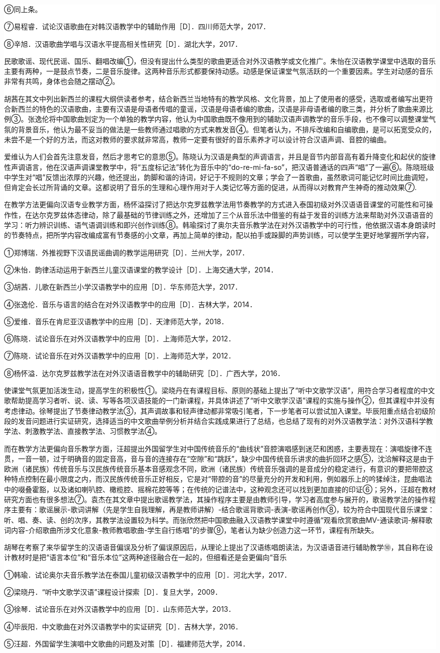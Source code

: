 ⑥同上条。

⑦易程睿．试论汉语歌曲在对韩汉语教学中的辅助作用［D］．四川师范大学，2017．

⑧辛旭．汉语歌曲学唱与汉语水平提高相关性研究［D］．湖北大学，2017．

民歌歌谣、现代民谣、国乐、翻唱改编①，但没有提出什么类型的歌曲更适合对外汉语教学或文化推广。朱怡在汉语教学课堂中选取的音乐主要有两种，一是鼓点节奏，二是音乐旋律。这两种音乐形式都要保持动感。动感是保证课堂气氛活跃的一个重要因素。学生对动感的音乐非常有共鸣，身体也会随之摆动②。

胡茜在其文中列出新西兰的课程大纲供读者参考，结合新西兰当地特有的教学风格、文化背景，加上了使用者的感受，选取或者编写出更符合新西兰的特色的汉语歌曲，主要有汉语是母语者传唱的童谣，汉语是母语者编的歌曲，汉语是非母语者编的歌三类，并分析了歌曲来源比例③。张逸伦将中国歌曲划定为一个单独的教学内容，他认为中国歌曲既不像用到的辅助汉语声调教学的音乐手段，也不像可以调整课堂气氛的背景音乐，他认为最不妥当的做法是一些教师通过唱歌的方式来教发音④。但笔者认为，不排斥改编和自编歌曲，是可以拓宽受众的，未尝不是一个好的方法，而这对教师的要求就非常高，教师一定要有很好的音乐素养才可以设计符合汉语声调、音腔的编曲。

爱维认为人们会首先注意发音，然后才思考它的意思⑤。陈晓认为汉语是典型的声调语言，并且是音节内部音高有着升降变化和起伏的旋律性声调语言，他在汉语声调课堂教学中，将“五度标记法”转化为音乐中的“do-re-mi-fa-so”，把汉语普通话的四声“唱”了一遍⑥。陈晓班级中学生对“唱”反馈出浓厚的兴趣，他还提出，韵脚和谐的诗词，好记于不规则的文章；学会了一首歌曲，虽然歌词可能记忆时间比曲调短，但肯定会长过所背诵的文章。这都说明了音乐的生理和心理作用对于人类记忆等方面的促进，从而得以对教育产生神奇的推动效果⑦.

在教学方法更偏向汉语专业教学方面，杨怀溢探讨了把达尔克罗兹教学法用节奏教学的方式进入泰国初级对外汉语语音课堂的可能性和可操作性，在达尔克罗兹体态律动，除了最基础的节律训练之外，还增加了三个从音乐法中借鉴的有益于发音的训练方法来帮助对外汉语语音的学习：听力辨识训练、语气语调训练和即兴创作训练⑧。韩瑜探讨了奥尔夫音乐教学法在对外汉语教学中的可行性，他依据汉语本身朗读时的节奏特点，把所学内容改编成富有节奏感的小文章，再加上简单的律动，配以拍手或跺脚的声势训练，可以使学生更好地掌握所学内容，

①郑博瑞．外推视野下汉语民谣曲调的教学运用研究［D］．兰州大学，2017．

②朱怡．韵律活动运用于新西兰儿童汉语课堂的教学设计［D］．上海交通大学，2014．

③胡茜．儿歌在新西兰小学汉语教学中的应用［D］．华东师范大学，2017．

④张逸伦．音乐与语言的结合在对外汉语教学中的应用［D］．吉林大学，2014．

⑤爱维．音乐在肯尼亚汉语教学中的应用［D］．天津师范大学，2018．

⑥陈晓．试论音乐在对外汉语教学中的应用［D］．上海师范大学，2012．

⑦陈晓．试论音乐在对外汉语教学中的应用［D］．上海师范大学，2012．

⑧杨怀溢．达尔克罗兹教学法在对外汉语语音教学中的辅助研究［D］．广西大学，2016．

使课堂气氛更加活泼生动，提高学生的积极性①。梁晓丹在有课程目标、原则的基础上提出了“听中文歌学汉语”，用符合学习者程度的中文歌帮助提高学习者听、说、读、写等各项汉语技能的一门新课程，并具体讲述了“听中文歌学汉语”课程的实施与操作②，但其课程中并没有考虑律动。徐琴提出了节奏律动教学法③，其声调故事和轻声律动都非常吸引笔者，下一步笔者可以尝试加入课堂。毕辰阳重点结合初级阶段的发音问题进行实证研究，选择适当的中文歌曲举例分析并结合实践成果进行了总结，也总结了现有的对外汉语教学法：对外汉语科学教学法、刺激教学法、直接教学法、习惯教学法④。

而在教学方法更偏向音乐教学方面，汪超提出外国留学生对中国传统音乐的“曲线状”音腔演唱感到迷茫和困惑，主要表现在：演唱旋律不连贯，一音一顿，过于明确音的固定音高，音与音的连接存在“空隙”和“跳跃”，缺少中国传统音乐讲求的曲折回环之感⑤，沈洽解释这是由于欧洲（诸民族）传统音乐与汉民族传统音乐基本音感观念不同，欧洲（诸民族）传统音乐强调的是音成分的稳定进行，有意识的要把带腔这种特点控制在最小限度之内，而汉民族传统音乐正好相反，它是对“带腔的音”的尽量充分的开发和利用，例如器乐上的吟猱绰注，昆曲唱法中的啜叠霍豁，以及诸如喇叭腔、橄榄腔、摇棉花腔等等；在传统的记谱法中，这种观念还可以找到更加直接的印证⑥；另外，汪超在教材研究方面也有很多想法⑦。袁杰在其文章中提出歌谣教学法，其操作程序主要是由教师引导，学习者高度参与展开的，歌谣教学法的操作程序主要有：歌谣展示-歌词讲解（先是学生自我理解，再是教师讲解）-结合歌谣背歌词-表演-歌谣再创作⑧，较为符合中国现代音乐课堂：听、唱、奏、读、创的次序，其教学法设置较为科学。而张欣然把中国歌曲融入汉语教学课堂中时遵循“观看欣赏歌曲MV-通读歌词-解释歌词内容-介绍歌曲所涉文化意象-教师教唱歌曲-学生自行练唱”的步骤⑨，笔者认为缺少创造力这一环节，课程有所缺失。

胡琴在考察了来华留学生的汉语语音偏误及分析了偏误原因后，从理论上提出了汉语练唱朗读法，为汉语语音进行辅助教学⑩，其自称在设计教材时是把“语言本位”和“音乐本位”这两种途径融合在一起的，但细看还是会更偏向“音乐

①韩瑜．试论奥尔夫音乐教学法在泰国儿童初级汉语教学中的应用［D］．河北大学，2017．

②梁晓丹．“听中文歌学汉语”课程设计探索［D］．复旦大学，2009．

③徐琴．试论音乐在对外汉语教学中的应用［D］．山东师范大学，2013．

④毕辰阳．中文歌曲在对外汉语教学中的实证研究［D］．吉林大学，2016．

⑤汪超．外国留学生演唱中文歌曲的问题及对策［D］．福建师范大学，2014．

